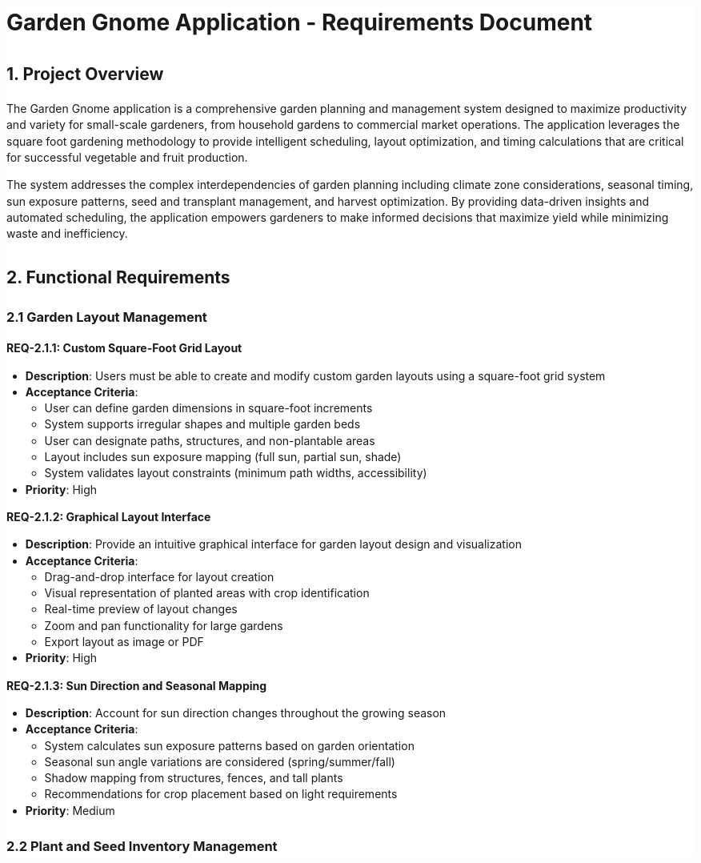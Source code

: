 # Garden Gnome Application - Requirements Document

## 1. Project Overview

The Garden Gnome application is a comprehensive garden planning and management system designed to maximize productivity and variety for small-scale gardeners, from household gardens to commercial market operations. The application leverages the square foot gardening methodology to provide intelligent scheduling, layout optimization, and timing calculations that are critical for successful vegetable and fruit production.

The system addresses the complex interdependencies of garden planning including climate zone considerations, seasonal timing, sun exposure patterns, seed and transplant management, and harvest optimization. By providing data-driven insights and automated scheduling, the application empowers gardeners to make informed decisions that maximize yield while minimizing waste and inefficiency.

## 2. Functional Requirements

### 2.1 Garden Layout Management

**REQ-2.1.1: Custom Square-Foot Grid Layout**
- **Description**: Users must be able to create and modify custom garden layouts using a square-foot grid system
- **Acceptance Criteria**:
  - User can define garden dimensions in square-foot increments
  - System supports irregular shapes and multiple garden beds
  - User can designate paths, structures, and non-plantable areas
  - Layout includes sun exposure mapping (full sun, partial sun, shade)
  - System validates layout constraints (minimum path widths, accessibility)
- **Priority**: High

**REQ-2.1.2: Graphical Layout Interface**
- **Description**: Provide an intuitive graphical interface for garden layout design and visualization
- **Acceptance Criteria**:
  - Drag-and-drop interface for layout creation
  - Visual representation of planted areas with crop identification
  - Real-time preview of layout changes
  - Zoom and pan functionality for large gardens
  - Export layout as image or PDF
- **Priority**: High

**REQ-2.1.3: Sun Direction and Seasonal Mapping**
- **Description**: Account for sun direction changes throughout the growing season
- **Acceptance Criteria**:
  - System calculates sun exposure patterns based on garden orientation
  - Seasonal sun angle variations are considered (spring/summer/fall)
  - Shadow mapping from structures, fences, and tall plants
  - Recommendations for crop placement based on light requirements
- **Priority**: Medium

### 2.2 Plant and Seed Inventory Management

